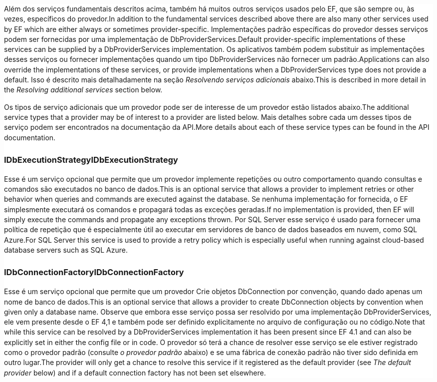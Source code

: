 <span data-ttu-id="a2cde-133">Além dos serviços fundamentais descritos acima, também há muitos outros serviços usados pelo EF, que são sempre ou, às vezes, específicos do provedor.</span><span class="sxs-lookup"><span data-stu-id="a2cde-133">In addition to the fundamental services described above there are also many other services used by EF which are either always or sometimes provider-specific.</span></span> <span data-ttu-id="a2cde-134">Implementações padrão específicas do provedor desses serviços podem ser fornecidas por uma implementação de DbProviderServices.</span><span class="sxs-lookup"><span data-stu-id="a2cde-134">Default provider-specific implementations of these services can be supplied by a DbProviderServices implementation.</span></span> <span data-ttu-id="a2cde-135">Os aplicativos também podem substituir as implementações desses serviços ou fornecer implementações quando um tipo DbProviderServices não fornecer um padrão.</span><span class="sxs-lookup"><span data-stu-id="a2cde-135">Applications can also override the implementations of these services, or provide implementations when a DbProviderServices type does not provide a default.</span></span> <span data-ttu-id="a2cde-136">Isso é descrito mais detalhadamente na seção _Resolvendo serviços adicionais_ abaixo.</span><span class="sxs-lookup"><span data-stu-id="a2cde-136">This is described in more detail in the _Resolving additional services_ section below.</span></span>

<span data-ttu-id="a2cde-137">Os tipos de serviço adicionais que um provedor pode ser de interesse de um provedor estão listados abaixo.</span><span class="sxs-lookup"><span data-stu-id="a2cde-137">The additional service types that a provider may be of interest to a provider are listed below.</span></span> <span data-ttu-id="a2cde-138">Mais detalhes sobre cada um desses tipos de serviço podem ser encontrados na documentação da API.</span><span class="sxs-lookup"><span data-stu-id="a2cde-138">More details about each of these service types can be found in the API documentation.</span></span>

### <a name="idbexecutionstrategy"></a><span data-ttu-id="a2cde-139">IDbExecutionStrategy</span><span class="sxs-lookup"><span data-stu-id="a2cde-139">IDbExecutionStrategy</span></span>

<span data-ttu-id="a2cde-140">Esse é um serviço opcional que permite que um provedor implemente repetições ou outro comportamento quando consultas e comandos são executados no banco de dados.</span><span class="sxs-lookup"><span data-stu-id="a2cde-140">This is an optional service that allows a provider to implement retries or other behavior when queries and commands are executed against the database.</span></span> <span data-ttu-id="a2cde-141">Se nenhuma implementação for fornecida, o EF simplesmente executará os comandos e propagará todas as exceções geradas.</span><span class="sxs-lookup"><span data-stu-id="a2cde-141">If no implementation is provided, then EF will simply execute the commands and propagate any exceptions thrown.</span></span> <span data-ttu-id="a2cde-142">Por SQL Server esse serviço é usado para fornecer uma política de repetição que é especialmente útil ao executar em servidores de banco de dados baseados em nuvem, como SQL Azure.</span><span class="sxs-lookup"><span data-stu-id="a2cde-142">For SQL Server this service is used to provide a retry policy which is especially useful when running against cloud-based database servers such as SQL Azure.</span></span>

### <a name="idbconnectionfactory"></a><span data-ttu-id="a2cde-143">IDbConnectionFactory</span><span class="sxs-lookup"><span data-stu-id="a2cde-143">IDbConnectionFactory</span></span>

<span data-ttu-id="a2cde-144">Esse é um serviço opcional que permite que um provedor Crie objetos DbConnection por convenção, quando dado apenas um nome de banco de dados.</span><span class="sxs-lookup"><span data-stu-id="a2cde-144">This is an optional service that allows a provider to create DbConnection objects by convention when given only a database name.</span></span> <span data-ttu-id="a2cde-145">Observe que embora esse serviço possa ser resolvido por uma implementação DbProviderServices, ele vem presente desde o EF 4,1 e também pode ser definido explicitamente no arquivo de configuração ou no código.</span><span class="sxs-lookup"><span data-stu-id="a2cde-145">Note that while this service can be resolved by a DbProviderServices implementation it has been present since EF 4.1 and can also be explicitly set in either the config file or in code.</span></span> <span data-ttu-id="a2cde-146">O provedor só terá a chance de resolver esse serviço se ele estiver registrado como o provedor padrão (consulte _o provedor padrão_ abaixo) e se uma fábrica de conexão padrão não tiver sido definida em outro lugar.</span><span class="sxs-lookup"><span data-stu-id="a2cde-146">The provider will only get a chance to resolve this service if it registered as the default provider (see _The default provider_ below) and if a default connection factory has not been set elsewhere.</span></span>
